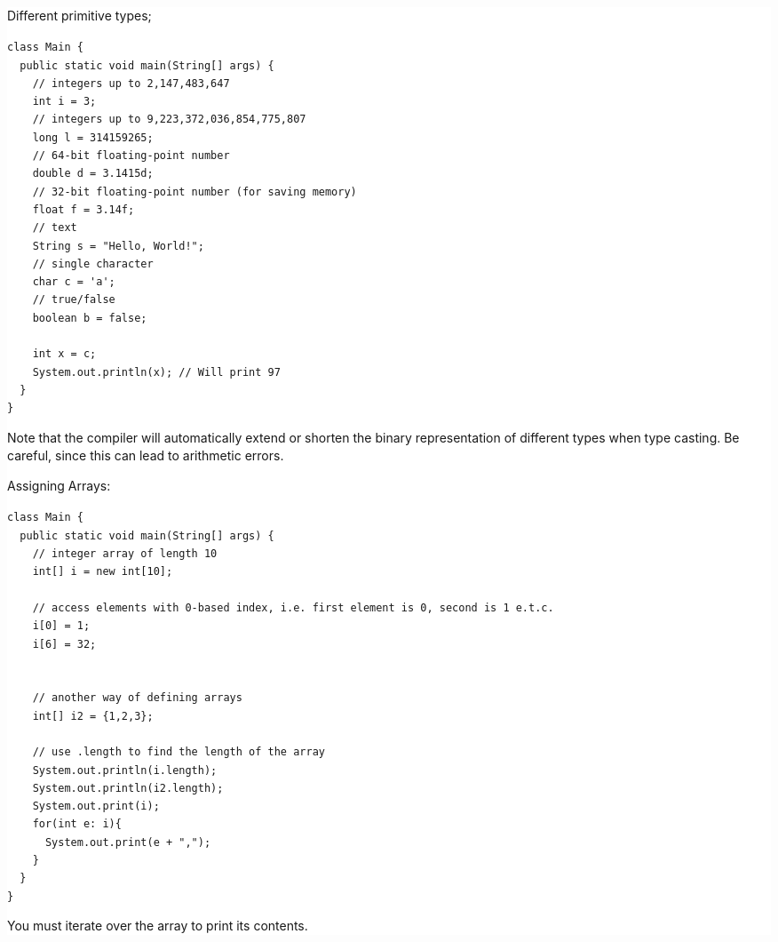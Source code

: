 Different primitive types;
```
class Main {
  public static void main(String[] args) {
    // integers up to 2,147,483,647
    int i = 3;
    // integers up to 9,223,372,036,854,775,807
    long l = 314159265;
    // 64-bit floating-point number
    double d = 3.1415d;
    // 32-bit floating-point number (for saving memory)
    float f = 3.14f;
    // text
    String s = "Hello, World!";
    // single character
    char c = 'a';
    // true/false
    boolean b = false;
    
    int x = c;
    System.out.println(x); // Will print 97
  }
}
```
Note that the compiler will automatically extend or shorten the binary representation of different types when type casting. Be careful, since this can lead to arithmetic errors.

Assigning Arrays:
```
class Main {
  public static void main(String[] args) {
    // integer array of length 10
    int[] i = new int[10];

    // access elements with 0-based index, i.e. first element is 0, second is 1 e.t.c.
    i[0] = 1;
    i[6] = 32;


    // another way of defining arrays
    int[] i2 = {1,2,3};

    // use .length to find the length of the array
    System.out.println(i.length);
    System.out.println(i2.length);
    System.out.print(i);
    for(int e: i){
      System.out.print(e + ",");
    }
  }
}
```
You must iterate over the array to print its contents.
